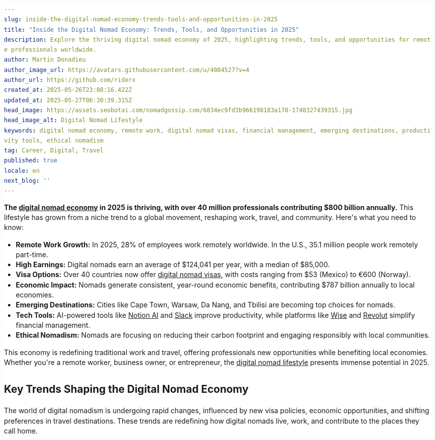 ```yaml
---
slug: inside-the-digital-nomad-economy-trends-tools-and-opportunities-in-2025
title: "Inside the Digital Nomad Economy: Trends, Tools, and Opportunities in 2025"
description: Explore the thriving digital nomad economy of 2025, highlighting trends, tools, and opportunities for remote professionals worldwide.
author: Martin Donadieu
author_image_url: https://avatars.githubusercontent.com/u/4084527?v=4
author_url: https://github.com/riderx
created_at: 2025-05-26T23:08:16.422Z
updated_at: 2025-05-27T06:30:39.315Z
head_image: https://assets.seobotai.com/nomadgossip.com/6834ec9fd3b966198183a178-1748327439315.jpg
head_image_alt: Digital Nomad Lifestyle
keywords: digital nomad economy, remote work, digital nomad visas, financial management, emerging destinations, productivity tools, ethical nomadism
tag: Career, Digital, Travel
published: true
locale: en
next_blog: ''
---
```


**The [digital nomad economy](https://www.nomadgossip.com/nomad-events) in 2025 is thriving, with over 40 million professionals contributing $800 billion annually.** This lifestyle has grown from a niche trend to a global movement, reshaping work, travel, and community. Here's what you need to know:

-   **Remote Work Growth:** In 2025, 28% of employees work remotely worldwide. In the U.S., 35.1 million people work remotely part-time.
-   **High Earnings:** Digital nomads earn an average of $124,041 per year, with a median of $85,000.
-   **Visa Options:** Over 40 countries now offer [digital nomad visas](https://www.nomadgossip.com/blog/remote-work-visas-top-10-countries-for-digital-nomads), with costs ranging from $53 (Mexico) to €600 (Norway).
-   **Economic Impact:** Nomads generate consistent, year-round economic benefits, contributing $787 billion annually to local economies.
-   **Emerging Destinations:** Cities like Cape Town, Warsaw, Da Nang, and Tbilisi are becoming top choices for nomads.
-   **Tech Tools:** AI-powered tools like [Notion AI](https://www.notion.so/product/ai) and [Slack](https://slack.com/) improve productivity, while platforms like [Wise](https://wise.com/us/) and [Revolut](https://www.revolut.com/) simplify financial management.
-   **Ethical Nomadism:** Nomads are focusing on reducing their carbon footprint and engaging responsibly with local communities.

This economy is redefining traditional work and travel, offering professionals new opportunities while benefiting local economies. Whether you're a remote worker, business owner, or entrepreneur, the [digital nomad lifestyle](https://www.nomadgossip.com) presents immense potential in 2025.

## Key Trends Shaping the Digital Nomad Economy

The world of digital nomadism is undergoing rapid changes, influenced by new visa policies, economic opportunities, and shifting preferences in travel destinations. These trends are redefining how digital nomads live, work, and contribute to the places they call home.
